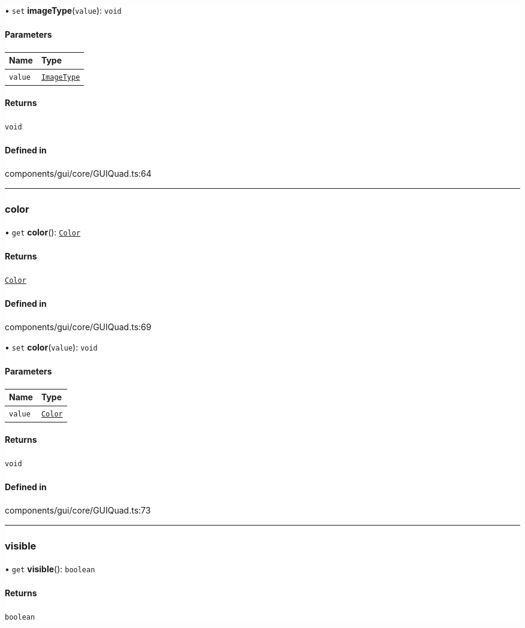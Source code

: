 • `set` **imageType**(`value`): `void`

#### Parameters

| Name | Type |
| :------ | :------ |
| `value` | [`ImageType`](../enums/ImageType.md) |

#### Returns

`void`

#### Defined in

components/gui/core/GUIQuad.ts:64

___

### color

• `get` **color**(): [`Color`](Color.md)

#### Returns

[`Color`](Color.md)

#### Defined in

components/gui/core/GUIQuad.ts:69

• `set` **color**(`value`): `void`

#### Parameters

| Name | Type |
| :------ | :------ |
| `value` | [`Color`](Color.md) |

#### Returns

`void`

#### Defined in

components/gui/core/GUIQuad.ts:73

___

### visible

• `get` **visible**(): `boolean`

#### Returns

`boolean`

